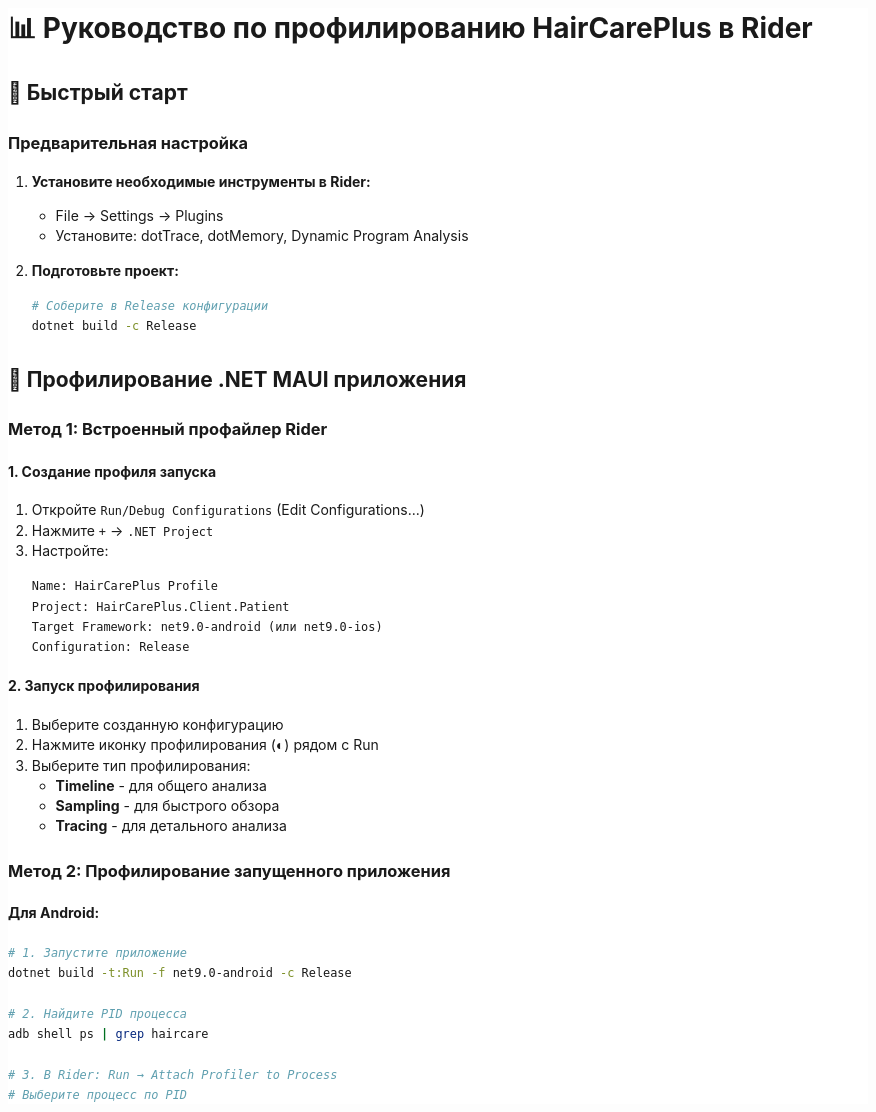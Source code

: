 # 📊 Руководство по профилированию HairCarePlus в Rider

## 🚀 Быстрый старт

### Предварительная настройка

1. **Установите необходимые инструменты в Rider:**
   - File → Settings → Plugins
   - Установите: dotTrace, dotMemory, Dynamic Program Analysis

2. **Подготовьте проект:**
   ```bash
   # Соберите в Release конфигурации
   dotnet build -c Release
   ```

## 📱 Профилирование .NET MAUI приложения

### Метод 1: Встроенный профайлер Rider

#### 1. Создание профиля запуска

1. Откройте `Run/Debug Configurations` (Edit Configurations...)
2. Нажмите `+` → `.NET Project`
3. Настройте:
   ```
   Name: HairCarePlus Profile
   Project: HairCarePlus.Client.Patient
   Target Framework: net9.0-android (или net9.0-ios)
   Configuration: Release
   ```

#### 2. Запуск профилирования

1. Выберите созданную конфигурацию
2. Нажмите иконку профилирования (◐) рядом с Run
3. Выберите тип профилирования:
   - **Timeline** - для общего анализа
   - **Sampling** - для быстрого обзора
   - **Tracing** - для детального анализа

### Метод 2: Профилирование запущенного приложения

#### Для Android:

```bash
# 1. Запустите приложение
dotnet build -t:Run -f net9.0-android -c Release

# 2. Найдите PID процесса
adb shell ps | grep haircare

# 3. В Rider: Run → Attach Profiler to Process
# Выберите процесс по PID
```
